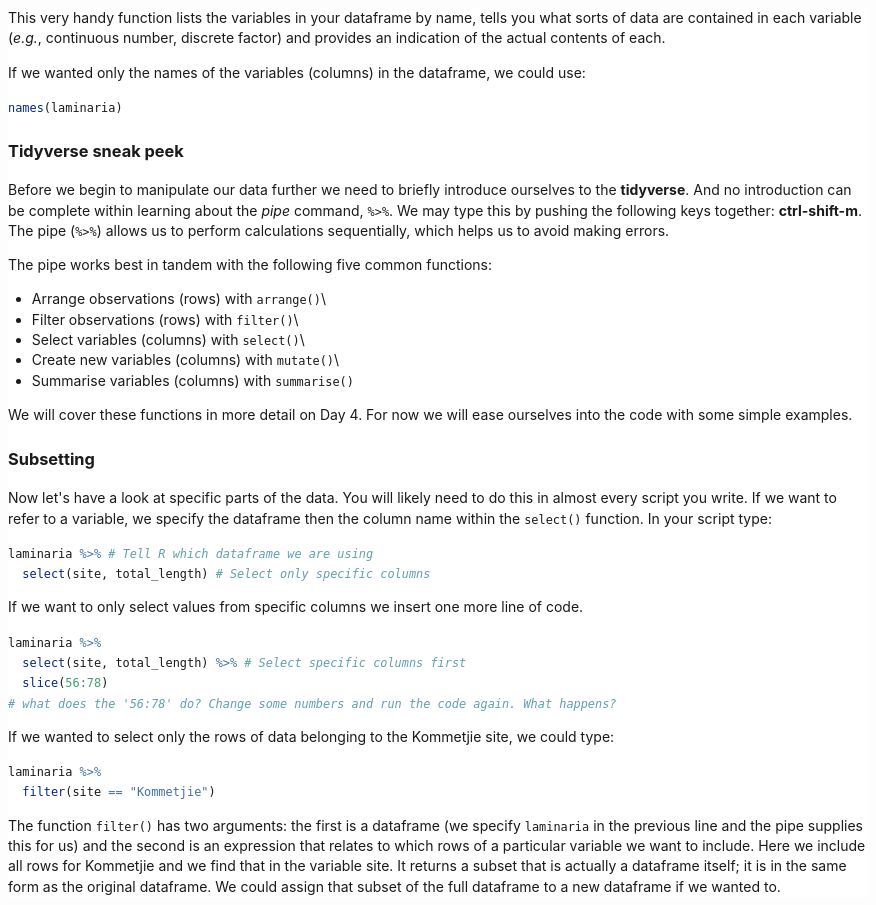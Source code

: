 This very handy function lists the variables in your dataframe by name, tells you what sorts of data are contained in each variable (*e.g.*, continuous number, discrete factor) and provides an indication of the actual contents of each.

If we wanted only the names of the variables (columns) in the dataframe, we could use:


```r
names(laminaria)
```

### Tidyverse sneak peek

Before we begin to manipulate our data further we need to briefly introduce ourselves to the **tidyverse**. And no introduction can be complete within learning about the *pipe* command, `%>%`. We may type this by pushing the following keys together: **ctrl-shift-m**. The pipe (`%>%`) allows us to perform calculations sequentially, which helps us to avoid making errors.

The pipe works best in tandem with the following five common functions:

-   Arrange observations (rows) with `arrange()`\
-   Filter observations (rows) with `filter()`\
-   Select variables (columns) with `select()`\
-   Create new variables (columns) with `mutate()`\
-   Summarise variables (columns) with `summarise()`

We will cover these functions in more detail on Day 4. For now we will ease ourselves into the code with some simple examples.

### Subsetting

Now let's have a look at specific parts of the data. You will likely need to do this in almost every script you write. If we want to refer to a variable, we specify the dataframe then the column name within the `select()` function. In your script type:


```r
laminaria %>% # Tell R which dataframe we are using
  select(site, total_length) # Select only specific columns
```

If we want to only select values from specific columns we insert one more line of code.


```r
laminaria %>% 
  select(site, total_length) %>% # Select specific columns first
  slice(56:78)
# what does the '56:78' do? Change some numbers and run the code again. What happens?
```

If we wanted to select only the rows of data belonging to the Kommetjie site, we could type:


```r
laminaria %>%
  filter(site == "Kommetjie")
```

The function `filter()` has two arguments: the first is a dataframe (we specify `laminaria` in the previous line and the pipe supplies this for us) and the second is an expression that relates to which rows of a particular variable we want to include. Here we include all rows for Kommetjie and we find that in the variable site. It returns a subset that is actually a dataframe itself; it is in the same form as the original dataframe. We could assign that subset of the full dataframe to a new dataframe if we wanted to.
